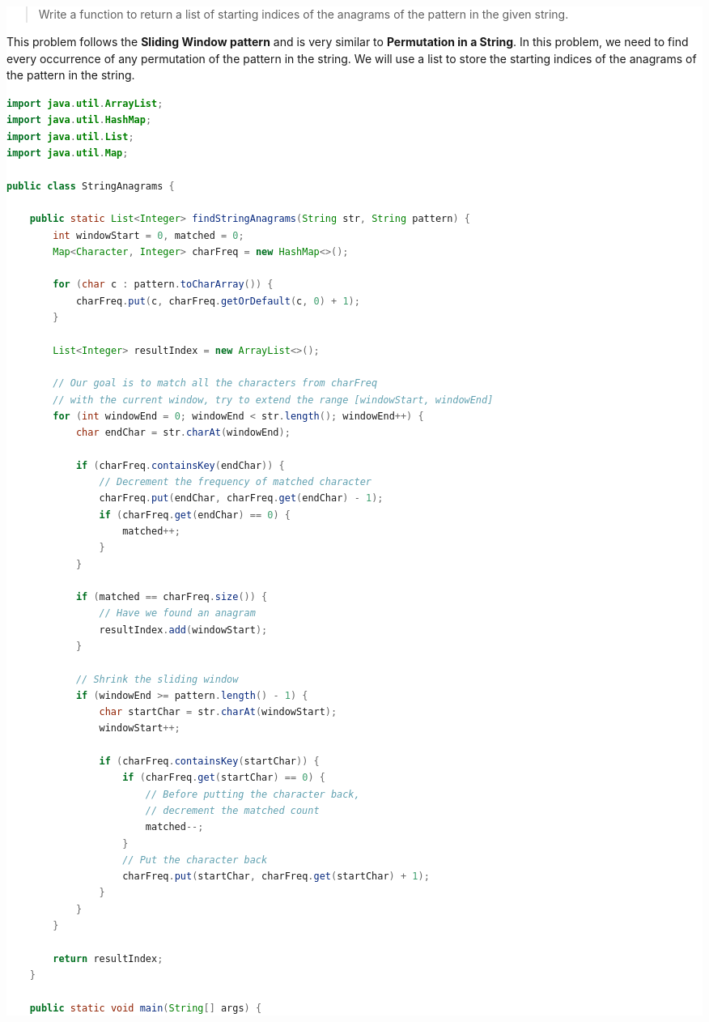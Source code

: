 > Write a function to return a list of starting indices of the anagrams of the pattern in the given string.

This problem follows the <b>Sliding Window pattern</b> and is very similar to <b>Permutation in a String</b>. In this problem, we need to find every occurrence of any permutation of the pattern in the string. We will use a list to store the starting indices of the anagrams of the pattern in the string.
````java
import java.util.ArrayList;
import java.util.HashMap;
import java.util.List;
import java.util.Map;

public class StringAnagrams {

    public static List<Integer> findStringAnagrams(String str, String pattern) {
        int windowStart = 0, matched = 0;
        Map<Character, Integer> charFreq = new HashMap<>();

        for (char c : pattern.toCharArray()) {
            charFreq.put(c, charFreq.getOrDefault(c, 0) + 1);
        }

        List<Integer> resultIndex = new ArrayList<>();

        // Our goal is to match all the characters from charFreq
        // with the current window, try to extend the range [windowStart, windowEnd]
        for (int windowEnd = 0; windowEnd < str.length(); windowEnd++) {
            char endChar = str.charAt(windowEnd);

            if (charFreq.containsKey(endChar)) {
                // Decrement the frequency of matched character
                charFreq.put(endChar, charFreq.get(endChar) - 1);
                if (charFreq.get(endChar) == 0) {
                    matched++;
                }
            }

            if (matched == charFreq.size()) {
                // Have we found an anagram
                resultIndex.add(windowStart);
            }

            // Shrink the sliding window
            if (windowEnd >= pattern.length() - 1) {
                char startChar = str.charAt(windowStart);
                windowStart++;

                if (charFreq.containsKey(startChar)) {
                    if (charFreq.get(startChar) == 0) {
                        // Before putting the character back,
                        // decrement the matched count
                        matched--;
                    }
                    // Put the character back
                    charFreq.put(startChar, charFreq.get(startChar) + 1);
                }
            }
        }

        return resultIndex;
    }

    public static void main(String[] args) {
````